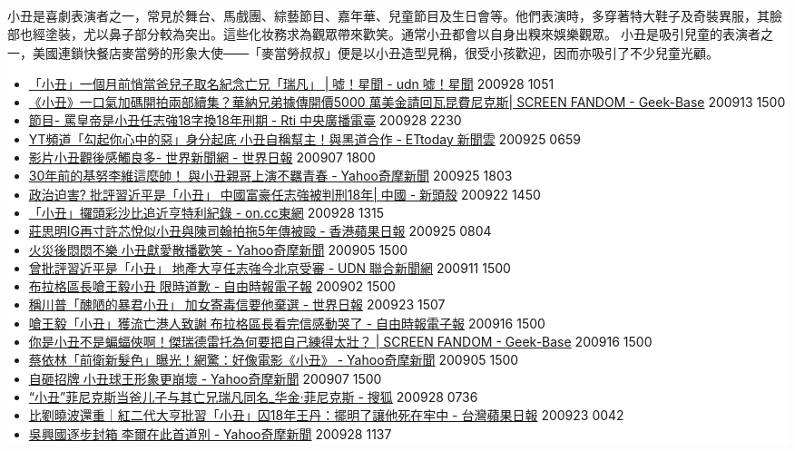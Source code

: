 小丑是喜劇表演者之一，常見於舞台、馬戲團、綜藝節目、嘉年華、兒童節目及生日會等。他們表演時，多穿著特大鞋子及奇裝異服，其臉部也經塗裝，尤以鼻子部分較為突出。這些化妆務求為觀眾帶來歡笑。通常小丑都會以自身出糗來娛樂觀眾。
小丑是吸引兒童的表演者之一，美國連鎖快餐店麥當勞的形象大使——「麥當勞叔叔」便是以小丑造型見稱，很受小孩歡迎，因而亦吸引了不少兒童光顧。
- [「小丑」一個月前悄當爸兒子取名紀念亡兄「瑞凡」 | 噓！星聞 - udn 噓！星聞](https://stars.udn.com/star/story/10090/4894046 "「小丑」一個月前悄當爸兒子取名紀念亡兄「瑞凡」 | 噓！星聞 - udn 噓！星聞") 200928 1051
- [《小丑》一口氣加碼開拍兩部續集？華納兄弟據傳開價5000 萬美金請回瓦昆費尼克斯| SCREEN FANDOM - Geek-Base](https://geek-base.toy-people.com/?p=9917 "《小丑》一口氣加碼開拍兩部續集？華納兄弟據傳開價5000 萬美金請回瓦昆費尼克斯| SCREEN FANDOM - Geek-Base") 200913 1500
- [節目- 罵皇帝是小丑任志強18字換18年刑期 - Rti 中央廣播電臺](https://www.rti.org.tw/radio/ProgramMessageView/id/118138 "節目- 罵皇帝是小丑任志強18字換18年刑期 - Rti 中央廣播電臺") 200928 2230
- [YT頻道「勾起你心中的惡」身分起底 小丑自稱幫主！與黑道合作 - ETtoday 新聞雲](https://www.ettoday.net/news/20200925/1817160.htm "YT頻道「勾起你心中的惡」身分起底 小丑自稱幫主！與黑道合作 - ETtoday 新聞雲") 200925 0659
- [影片小丑觀後感觸良多- 世界新聞網 - 世界日報](https://www.worldjournal.com/7128005/article-%E5%BD%B1%E7%89%87%E5%B0%8F%E4%B8%91-%E8%A7%80%E5%BE%8C%E6%84%9F%E8%A7%B8%E8%89%AF%E5%A4%9A/?ref=%E8%AB%96%E5%A3%87_%E8%AE%80%E8%80%85%E8%AB%96%E5%A3%87 "影片小丑觀後感觸良多- 世界新聞網 - 世界日報") 200907 1800
- [30年前的基努李維這麼帥！ 與小丑親哥上演不羈青春 - Yahoo奇摩新聞](https://tw.news.yahoo.com/30%E5%B9%B4%E5%89%8D%E7%9A%84%E5%9F%BA%E5%8A%AA%E6%9D%8E%E7%B6%AD%E9%80%99%E9%BA%BC%E5%B8%A5%E8%88%87%E5%B0%8F%E4%B8%91%E8%A6%AA%E5%93%A5%E4%B8%8A%E6%BC%94%E4%B8%8D%E7%BE%88%E9%9D%92%E6%98%A5-100300183.html "30年前的基努李維這麼帥！ 與小丑親哥上演不羈青春 - Yahoo奇摩新聞") 200925 1803
- [政治迫害? 批評習近平是「小丑」 中國富豪任志強被判刑18年| 中國 - 新頭殼](https://newtalk.tw/news/view/2020-09-22/468844 "政治迫害? 批評習近平是「小丑」 中國富豪任志強被判刑18年| 中國 - 新頭殼") 200922 1450
- [「小丑」攞頭彩沙比追近亨特利紀錄 - on.cc東網](https://hk.on.cc/hk/bkn/cnt/sport/20200928/bkn-20200928130952675-0928_00882_001.html "「小丑」攞頭彩沙比追近亨特利紀錄 - on.cc東網") 200928 1315
- [莊思明IG再寸許芯悅似小丑與陳司翰拍拖5年傳被毆 - 香港蘋果日報](https://hk.appledaily.com/entertainment/20200924/PJ3IRGAHKVEZXEJM3I3NFUPIYQ/ "莊思明IG再寸許芯悅似小丑與陳司翰拍拖5年傳被毆 - 香港蘋果日報") 200925 0804
- [火災後悶悶不樂 小丑獻愛散播歡笑 - Yahoo奇摩新聞](https://tw.news.yahoo.com/%E7%81%AB%E7%81%BD%E5%BE%8C%E6%82%B6%E6%82%B6%E4%B8%8D%E6%A8%82-%E5%B0%8F%E4%B8%91%E7%8D%BB%E6%84%9B%E6%95%A3%E6%92%AD%E6%AD%A1%E7%AC%91-043515342.html "火災後悶悶不樂 小丑獻愛散播歡笑 - Yahoo奇摩新聞") 200905 1500
- [曾批評習近平是「小丑」 地產大亨任志強今北京受審 - UDN 聯合新聞網](https://udn.com/news/story/7331/4852023 "曾批評習近平是「小丑」 地產大亨任志強今北京受審 - UDN 聯合新聞網") 200911 1500
- [布拉格區長嗆王毅小丑 限時道歉 - 自由時報電子報](https://news.ltn.com.tw/news/politics/paper/1397033 "布拉格區長嗆王毅小丑 限時道歉 - 自由時報電子報") 200902 1500
- [稱川普「醜陋的暴君小丑」 加女寄毒信要他棄選 - 世界日報](https://www.worldjournal.com/wj/story/121618/4882045 "稱川普「醜陋的暴君小丑」 加女寄毒信要他棄選 - 世界日報") 200923 1507
- [嗆王毅「小丑」獲流亡港人致謝 布拉格區長看完信感動哭了 - 自由時報電子報](https://news.ltn.com.tw/news/world/breakingnews/3295358 "嗆王毅「小丑」獲流亡港人致謝 布拉格區長看完信感動哭了 - 自由時報電子報") 200916 1500
- [你是小丑不是蝙蝠俠啊！傑瑞德雷托為何要把自己練得太壯？ | SCREEN FANDOM - Geek-Base](https://geek-base.toy-people.com/?p=9930 "你是小丑不是蝙蝠俠啊！傑瑞德雷托為何要把自己練得太壯？ | SCREEN FANDOM - Geek-Base") 200916 1500
- [蔡依林「前衛新髮色」曝光！網驚：好像電影《小丑》 - Yahoo奇摩新聞](https://tw.news.yahoo.com/%E8%94%A1%E4%BE%9D%E6%9E%97-%E5%89%8D%E8%A1%9B%E6%96%B0%E9%AB%AE%E8%89%B2-%E6%9B%9D%E5%85%89-%E7%B6%B2%E9%A9%9A-%E5%A5%BD%E5%83%8F%E9%9B%BB%E5%BD%B1-023843008.html "蔡依林「前衛新髮色」曝光！網驚：好像電影《小丑》 - Yahoo奇摩新聞") 200905 1500
- [自砸招牌 小丑球王形象更崩壞 - Yahoo奇摩新聞](https://tw.news.yahoo.com/%E8%87%AA%E7%A0%B8%E6%8B%9B%E7%89%8C-%E5%B0%8F%E4%B8%91%E7%90%83%E7%8E%8B%E5%BD%A2%E8%B1%A1%E6%9B%B4%E5%B4%A9%E5%A3%9E-201000604.html "自砸招牌 小丑球王形象更崩壞 - Yahoo奇摩新聞") 200907 1500
- [“小丑”菲尼克斯当爸儿子与其亡兄瑞凡同名_华金·菲尼克斯 - 搜狐](http://www.sohu.com/a/421325118_114941 "“小丑”菲尼克斯当爸儿子与其亡兄瑞凡同名_华金·菲尼克斯 - 搜狐") 200928 0736
- [比劉曉波還重｜紅二代大亨批習「小丑」囚18年王丹：擺明了讓他死在牢中 - 台灣蘋果日報](https://tw.appledaily.com/international/20200922/7E3HRMI7WVARHIWIIISRCPCOVY/ "比劉曉波還重｜紅二代大亨批習「小丑」囚18年王丹：擺明了讓他死在牢中 - 台灣蘋果日報") 200923 0042
- [吳興國逐步封箱 李爾在此首道別 - Yahoo奇摩新聞](https://tw.news.yahoo.com/%E5%90%B3%E8%88%88%E5%9C%8B%E9%80%90%E6%AD%A5%E5%B0%81%E7%AE%B1-%E6%9D%8E%E7%88%BE%E5%9C%A8%E6%AD%A4%E9%A6%96%E9%81%93%E5%88%A5-013300678.html "吳興國逐步封箱 李爾在此首道別 - Yahoo奇摩新聞") 200928 1137
